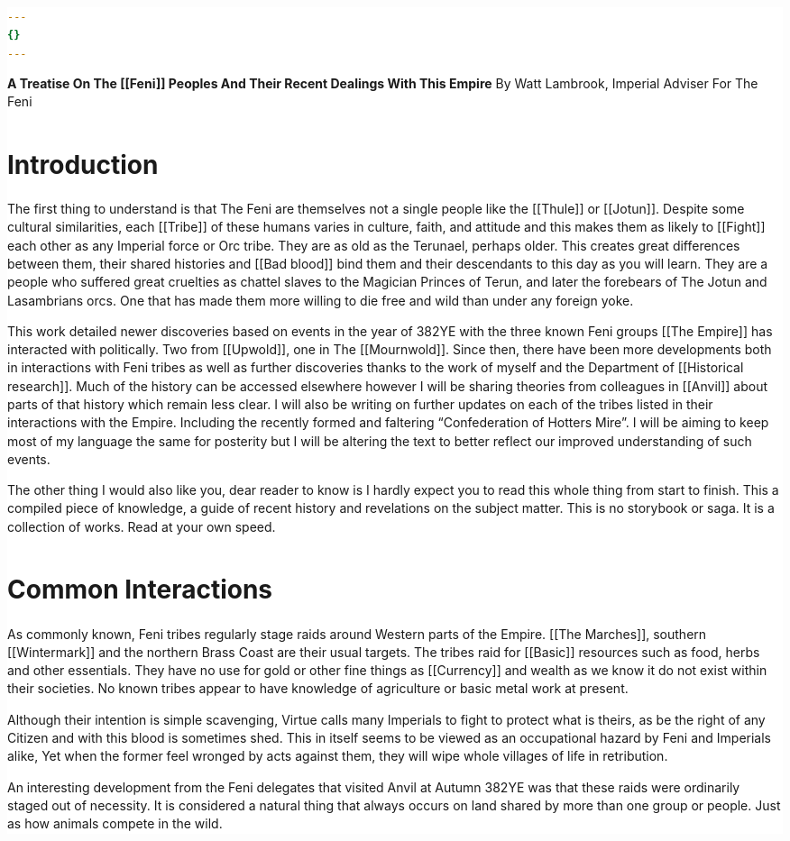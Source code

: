 ```yaml
---
{}
---
```


**A Treatise On The [[Feni]] Peoples And Their Recent Dealings With This Empire**
 By Watt Lambrook, Imperial Adviser For The Feni
 
 # Introduction
 
 The first thing to understand is that The Feni are themselves not a single people like  the [[Thule]] or [[Jotun]]. Despite some cultural similarities, each [[Tribe]] of these humans  varies in culture, faith, and attitude and this makes them as likely to [[Fight]] each other  as any Imperial force or Orc tribe. They are as old as the Terunael, perhaps older. This  creates great differences between them, their shared histories and [[Bad blood]] bind  them and their descendants to this day as you will learn. They are a people who  suffered great cruelties as chattel slaves to the Magician Princes of Terun, and later  the forebears of The Jotun and Lasambrians orcs. One that has made them more  willing to die free and wild than under any foreign yoke.
 
 This work detailed newer discoveries based on events in the year of 382YE with the  three known Feni groups [[The Empire]] has interacted with politically. Two from  [[Upwold]], one in The [[Mournwold]]. Since then, there have been more developments  both in interactions with Feni tribes as well as further discoveries thanks to the work  of myself and the Department of [[Historical research]]. Much of the history can be  accessed elsewhere however I will be sharing theories from colleagues in [[Anvil]] about  parts of that history which remain less clear. I will also be writing on further updates
 on each of the tribes listed in their interactions with the Empire. Including the  recently formed and faltering “Confederation of Hotters Mire”. I will be aiming to  keep most of my language the same for posterity but I will be altering the text to  better reflect our improved understanding of such events.
 
 The other thing I would also like you, dear reader to know is I hardly expect you to  read this whole thing from start to finish. This a compiled piece of knowledge, a  guide of recent history and revelations on the subject matter. This is no storybook or  saga. It is a collection of works. Read at your own speed.
 
 # Common Interactions
 
 As commonly known, Feni tribes regularly stage raids around Western parts of the  Empire. [[The Marches]], southern [[Wintermark]] and the northern Brass Coast are their  usual targets. The tribes raid for [[Basic]] resources such as food, herbs and other  essentials. They have no use for gold or other fine things as [[Currency]] and wealth as  we know it do not exist within their societies. No known tribes appear to have  knowledge of agriculture or basic metal work at present.
 
 Although their intention is simple scavenging, Virtue calls many Imperials to fight to  protect what is theirs, as be the right of any Citizen and with this blood is sometimes  shed. This in itself seems to be viewed as an occupational hazard by Feni and  Imperials alike, Yet when the former feel wronged by acts against them, they will  wipe whole villages of life in retribution.
 
 An interesting development from the Feni delegates that visited Anvil at Autumn  382YE was that these raids were ordinarily staged out of necessity. It is considered a  natural thing that always occurs on land shared by more than one group or people.  Just as how animals compete in the wild.
 